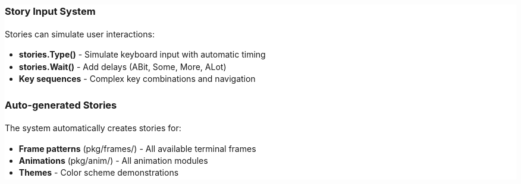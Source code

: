 ### Story Input System

Stories can simulate user interactions:
- **stories.Type()** - Simulate keyboard input with automatic timing
- **stories.Wait()** - Add delays (ABit, Some, More, ALot)
- **Key sequences** - Complex key combinations and navigation

### Auto-generated Stories

The system automatically creates stories for:
- **Frame patterns** (pkg/frames/) - All available terminal frames
- **Animations** (pkg/anim/) - All animation modules  
- **Themes** - Color scheme demonstrations
